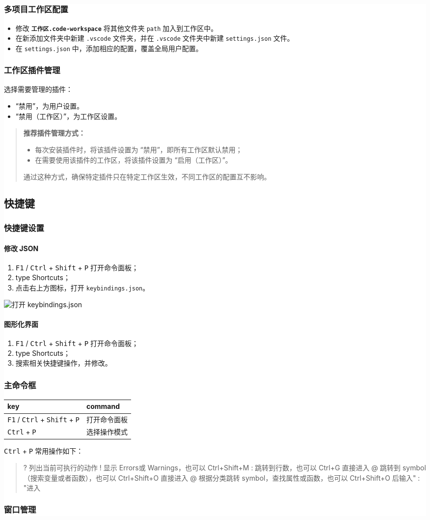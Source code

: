 
### 多项目工作区配置

* 修改 **`工作区.code-workspace`** 将其他文件夹 `path` 加入到工作区中。
* 在新添加文件夹中新建 `.vscode` 文件夹，并在 `.vscode` 文件夹中新建 `settings.json` 文件。
* 在 `settings.json` 中，添加相应的配置，覆盖全局用户配置。

### 工作区插件管理

选择需要管理的插件：

* “禁用”，为用户设置。
* “禁用（工作区）”，为工作区设置。

>**推荐插件管理方式：**
>
>* 每次安装插件时，将该插件设置为 “禁用”，即所有工作区默认禁用；
>* 在需要使用该插件的工作区，将该插件设置为 “启用（工作区）”。
>
>通过这种方式，确保特定插件只在特定工作区生效，不同工作区的配置互不影响。

## 快捷键

### 快捷键设置

#### 修改 JSON

1. <kbd>F1</kbd> / <kbd>Ctrl</kbd> + <kbd>Shift</kbd> + <kbd>P</kbd> 打开命令面板；
2. type Shortcuts；
3. 点击右上方图标，打开 `keybindings.json`。

![打开 keybindings.json](https://yulan-img-work.oss-cn-beijing.aliyuncs.com/img/20220102150157.png)

#### 图形化界面

1. <kbd>F1</kbd> / <kbd>Ctrl</kbd> + <kbd>Shift</kbd> + <kbd>P</kbd> 打开命令面板；
2. type Shortcuts；
3. 搜索相关快捷键操作，并修改。

### 主命令框

key                                                               | command
:-----------------------------------------------------------------|:-------
<kbd>F1</kbd> / <kbd>Ctrl</kbd> + <kbd>Shift</kbd> + <kbd>P</kbd> | 打开命令面板
<kbd>Ctrl</kbd> + <kbd>P</kbd>                                    | 选择操作模式
<kbd>Ctrl</kbd> + <kbd>P</kbd> 常用操作如下：
> ?   列出当前可执行的动作
  !   显示 Errors或 Warnings，也可以 Ctrl+Shift+M
  :   跳转到行数，也可以 Ctrl+G 直接进入
  @   跳转到 symbol（搜索变量或者函数），也可以 Ctrl+Shift+O 直接进入
  @   根据分类跳转 symbol，查找属性或函数，也可以 Ctrl+Shift+O 后输入" : "进入

### 窗口管理
